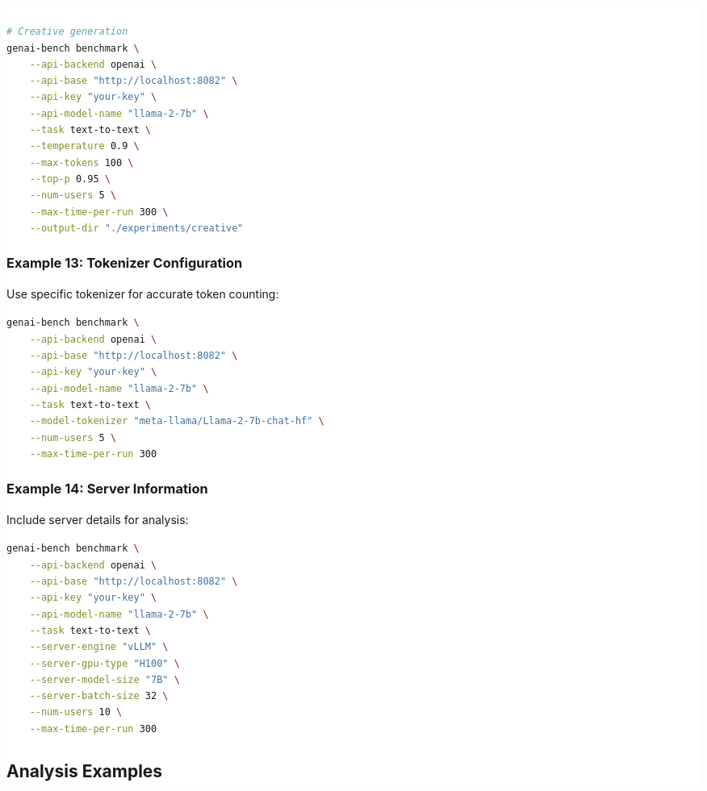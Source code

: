 ```bash

# Creative generation
genai-bench benchmark \
    --api-backend openai \
    --api-base "http://localhost:8082" \
    --api-key "your-key" \
    --api-model-name "llama-2-7b" \
    --task text-to-text \
    --temperature 0.9 \
    --max-tokens 100 \
    --top-p 0.95 \
    --num-users 5 \
    --max-time-per-run 300 \
    --output-dir "./experiments/creative"
```

### Example 13: Tokenizer Configuration

Use specific tokenizer for accurate token counting:

```bash
genai-bench benchmark \
    --api-backend openai \
    --api-base "http://localhost:8082" \
    --api-key "your-key" \
    --api-model-name "llama-2-7b" \
    --task text-to-text \
    --model-tokenizer "meta-llama/Llama-2-7b-chat-hf" \
    --num-users 5 \
    --max-time-per-run 300
```

### Example 14: Server Information

Include server details for analysis:

```bash
genai-bench benchmark \
    --api-backend openai \
    --api-base "http://localhost:8082" \
    --api-key "your-key" \
    --api-model-name "llama-2-7b" \
    --task text-to-text \
    --server-engine "vLLM" \
    --server-gpu-type "H100" \
    --server-model-size "7B" \
    --server-batch-size 32 \
    --num-users 10 \
    --max-time-per-run 300
```

## Analysis Examples
